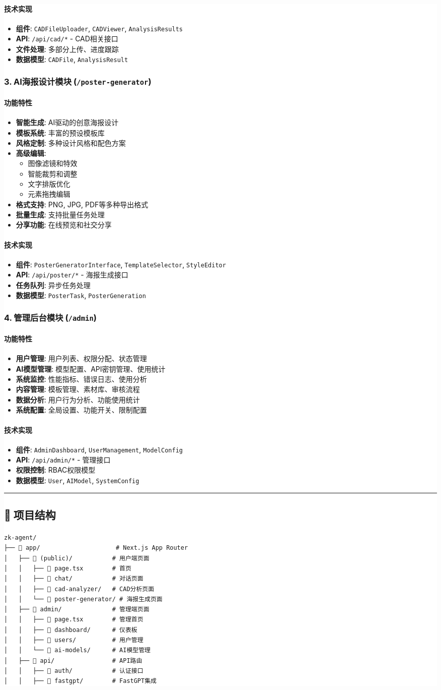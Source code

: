#### 技术实现
- **组件**: `CADFileUploader`, `CADViewer`, `AnalysisResults`
- **API**: `/api/cad/*` - CAD相关接口
- **文件处理**: 多部分上传、进度跟踪
- **数据模型**: `CADFile`, `AnalysisResult`

### 3. AI海报设计模块 (`/poster-generator`)

#### 功能特性
- **智能生成**: AI驱动的创意海报设计
- **模板系统**: 丰富的预设模板库
- **风格定制**: 多种设计风格和配色方案
- **高级编辑**: 
  - 图像滤镜和特效
  - 智能裁剪和调整
  - 文字排版优化
  - 元素拖拽编辑
- **格式支持**: PNG, JPG, PDF等多种导出格式
- **批量生成**: 支持批量任务处理
- **分享功能**: 在线预览和社交分享

#### 技术实现
- **组件**: `PosterGeneratorInterface`, `TemplateSelector`, `StyleEditor`
- **API**: `/api/poster/*` - 海报生成接口
- **任务队列**: 异步任务处理
- **数据模型**: `PosterTask`, `PosterGeneration`

### 4. 管理后台模块 (`/admin`)

#### 功能特性
- **用户管理**: 用户列表、权限分配、状态管理
- **AI模型管理**: 模型配置、API密钥管理、使用统计
- **系统监控**: 性能指标、错误日志、使用分析
- **内容管理**: 模板管理、素材库、审核流程
- **数据分析**: 用户行为分析、功能使用统计
- **系统配置**: 全局设置、功能开关、限制配置

#### 技术实现
- **组件**: `AdminDashboard`, `UserManagement`, `ModelConfig`
- **API**: `/api/admin/*` - 管理接口
- **权限控制**: RBAC权限模型
- **数据模型**: `User`, `AIModel`, `SystemConfig`

---

## 📁 项目结构

```
zk-agent/
├── 📁 app/                     # Next.js App Router
│   ├── 📁 (public)/           # 用户端页面
│   │   ├── 📄 page.tsx        # 首页
│   │   ├── 📁 chat/           # 对话页面
│   │   ├── 📁 cad-analyzer/   # CAD分析页面
│   │   └── 📁 poster-generator/ # 海报生成页面
│   ├── 📁 admin/              # 管理端页面
│   │   ├── 📄 page.tsx        # 管理首页
│   │   ├── 📁 dashboard/      # 仪表板
│   │   ├── 📁 users/          # 用户管理
│   │   └── 📁 ai-models/      # AI模型管理
│   ├── 📁 api/                # API路由
│   │   ├── 📁 auth/           # 认证接口
│   │   ├── 📁 fastgpt/        # FastGPT集成
```
